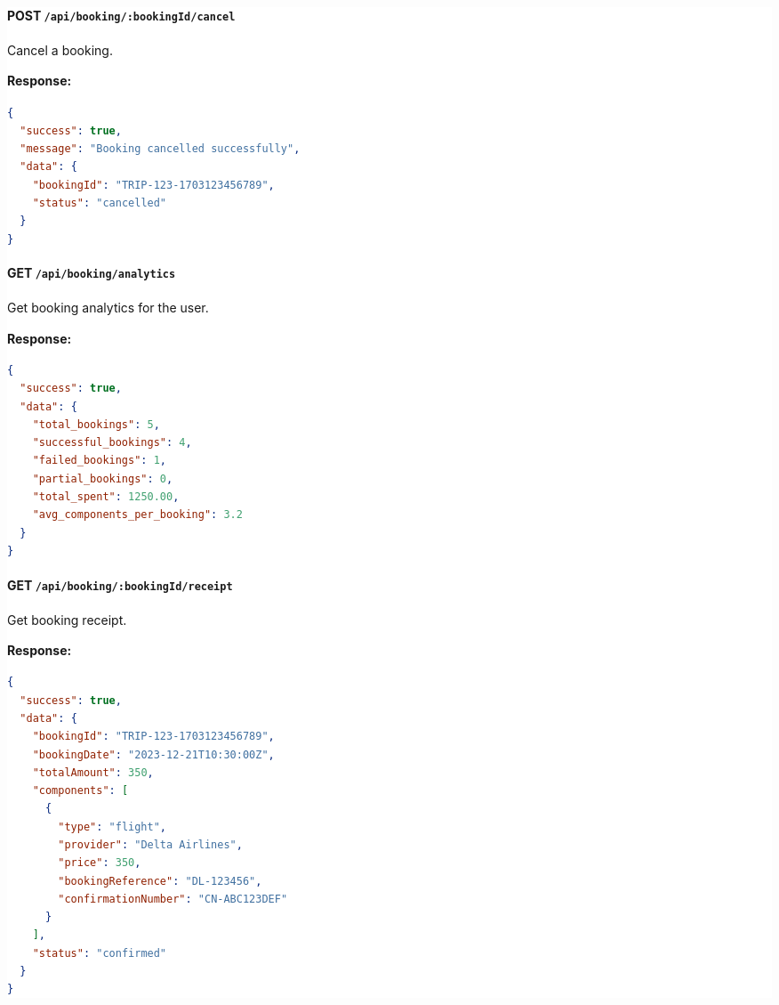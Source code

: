 #### POST `/api/booking/:bookingId/cancel`
Cancel a booking.

**Response:**
```json
{
  "success": true,
  "message": "Booking cancelled successfully",
  "data": {
    "bookingId": "TRIP-123-1703123456789",
    "status": "cancelled"
  }
}
```

#### GET `/api/booking/analytics`
Get booking analytics for the user.

**Response:**
```json
{
  "success": true,
  "data": {
    "total_bookings": 5,
    "successful_bookings": 4,
    "failed_bookings": 1,
    "partial_bookings": 0,
    "total_spent": 1250.00,
    "avg_components_per_booking": 3.2
  }
}
```

#### GET `/api/booking/:bookingId/receipt`
Get booking receipt.

**Response:**
```json
{
  "success": true,
  "data": {
    "bookingId": "TRIP-123-1703123456789",
    "bookingDate": "2023-12-21T10:30:00Z",
    "totalAmount": 350,
    "components": [
      {
        "type": "flight",
        "provider": "Delta Airlines",
        "price": 350,
        "bookingReference": "DL-123456",
        "confirmationNumber": "CN-ABC123DEF"
      }
    ],
    "status": "confirmed"
  }
}
```
